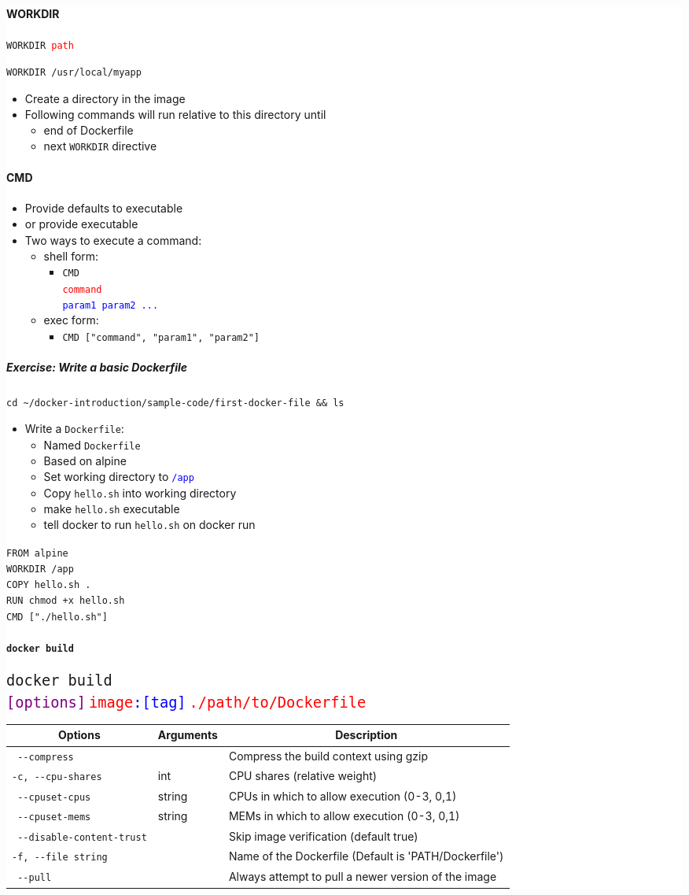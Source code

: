 
#### WORKDIR

<code>WORKDIR </code><code style="color:red;">path</code>
<pre><code>WORKDIR /usr/local/myapp</code></pre>
* Create a directory in the image
* Following commands will run relative to this directory until
   + end of Dockerfile
   + next <code>WORKDIR</code> directive



#### CMD

* Provide defaults to executable
* or provide executable
* Two ways to execute a command:
   * shell form: 
      * <code>CMD </code><code style="color:red;">command</code><code style="color:blue;"> param1 param2 ...</code>
   * exec form: 
      * <code>CMD ["command", "param1", "param2"]</code>


##### Exercise: Write a basic Dockerfile
```
cd ~/docker-introduction/sample-code/first-docker-file && ls
```
* Write a `Dockerfile`:
   * Named `Dockerfile`
   * Based on alpine
   * Set working directory to <code style="color:blue;">/app</code>
   * Copy `hello.sh` into working directory
   * make `hello.sh` executable
   * tell docker to run `hello.sh` on docker run
```
FROM alpine
WORKDIR /app
COPY hello.sh .
RUN chmod +x hello.sh
CMD ["./hello.sh"]
```



#### `docker build`

<code style="font-size:14pt;">docker build </code><code style="font-size:14pt;color:purple">[options]</code> <code
    style="font-size:14pt;color:red;">image</code><code style="font-size:14pt;color:blue;">:[tag]</code>
<code
    style="font-size:14pt;color:red;">./path/to/Dockerfile</code>

|Options |Arguments |Description|
|--- |--- |---|
|<code>    --compress             </code>|         |       Compress the build context using gzip|
|<code>-c, --cpu-shares           </code>|  int             |CPU shares (relative weight)|
|<code>    --cpuset-cpus          </code>|  string         |CPUs in which to allow execution (0-3, 0,1)|
|<code>    --cpuset-mems          </code>|  string         |MEMs in which to allow execution (0-3, 0,1)|
|<code>    --disable-content-trust</code>|            |Skip image verification (default true)|
|<code>-f, --file string          </code>|            |Name of the Dockerfile (Default is 'PATH/Dockerfile')|
|<code>    --pull                 </code>|            |Always attempt to pull a newer version of the image|